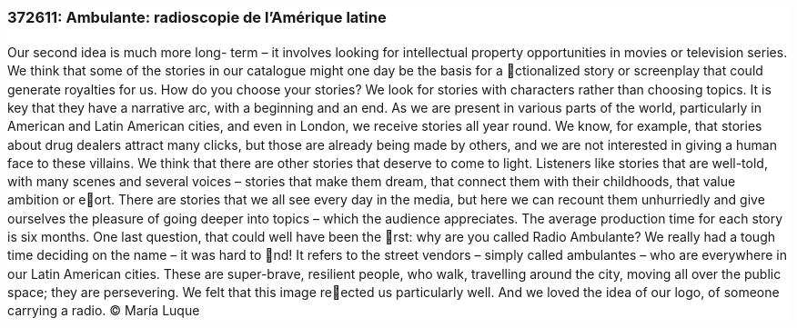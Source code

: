 ### 372611: Ambulante: radioscopie de l’Amérique latine

Our second idea is much more long-
term – it involves looking for intellectual 
property opportunities in movies or 
television series. We think that some 
of the stories in our catalogue might 
one day be the basis for a ctionalized 
story or screenplay that could generate 
royalties for us.
How do you choose your stories?
We look for stories with characters 
rather than choosing topics. It is key 
that they have a narrative arc, with 
a beginning and an end. As we are 
present in various parts of the world, 
particularly in American and Latin 
American cities, and even in London, 
we receive stories all year round. 
We know, for example, that stories 
about drug dealers attract many clicks, 
but those are already being made by 
others, and we are not interested in 
giving a human face to these villains. 
We think that there are other stories 
that deserve to come to light. Listeners 
like stories that are well-told, with many 
scenes and several voices – stories 
that make them dream, that connect 
them with their childhoods, that value 
ambition or eort. There are stories that 
we all see every day in the media, but 
here we can recount them unhurriedly 
and give ourselves the pleasure of 
going deeper into topics – which the 
audience appreciates. The average 
production time for each story is 
six months. 
One last question, that could well 
have been the rst: why are you called 
Radio Ambulante?
We really had a tough time deciding on 
the name – it was hard to nd! It refers 
to the street vendors – simply called 
ambulantes – who are everywhere in 
our Latin American cities. These are 
super-brave, resilient people, who 
walk, travelling around the city, moving 
all over the public space; they are 
persevering. We felt that this image 
reected us particularly well. And we 
loved the idea of our logo, of someone 
carrying a radio.
© María Luque
